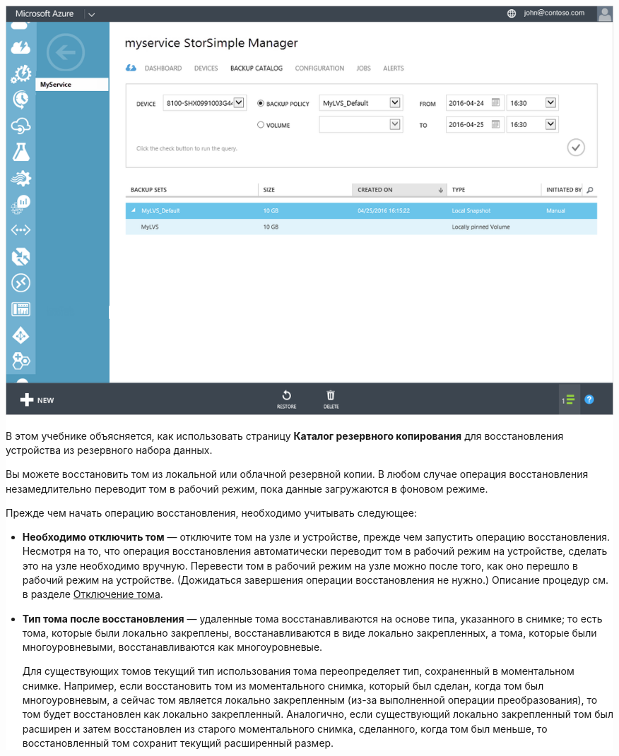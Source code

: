  ![Страница каталога резервного копирования](./media/storsimple-restore-from-backup-set-u2/restore.png)

В этом учебнике объясняется, как использовать страницу **Каталог резервного копирования** для восстановления устройства из резервного набора данных.

Вы можете восстановить том из локальной или облачной резервной копии. В любом случае операция восстановления незамедлительно переводит том в рабочий режим, пока данные загружаются в фоновом режиме.

Прежде чем начать операцию восстановления, необходимо учитывать следующее:

* **Необходимо отключить том** — отключите том на узле и устройстве, прежде чем запустить операцию восстановления. Несмотря на то, что операция восстановления автоматически переводит том в рабочий режим на устройстве, сделать это на узле необходимо вручную. Перевести том в рабочий режим на узле можно после того, как оно перешло в рабочий режим на устройстве. (Дожидаться завершения операции восстановления не нужно.) Описание процедур см. в разделе [Отключение тома](storsimple-manage-volumes-u2.md#take-a-volume-offline).
* **Тип тома после восстановления** — удаленные тома восстанавливаются на основе типа, указанного в снимке; то есть тома, которые были локально закреплены, восстанавливаются в виде локально закрепленных, а тома, которые были многоуровневыми, восстанавливаются как многоуровневые.
  
    Для существующих томов текущий тип использования тома переопределяет тип, сохраненный в моментальном снимке. Например, если восстановить том из моментального снимка, который был сделан, когда том был многоуровневым, а сейчас том является локально закрепленным (из-за выполненной операции преобразования), то том будет восстановлен как локально закрепленный. Аналогично, если существующий локально закрепленный том был расширен и затем восстановлен из старого моментального снимка, сделанного, когда том был меньше, то восстановленный том сохранит текущий расширенный размер.
  